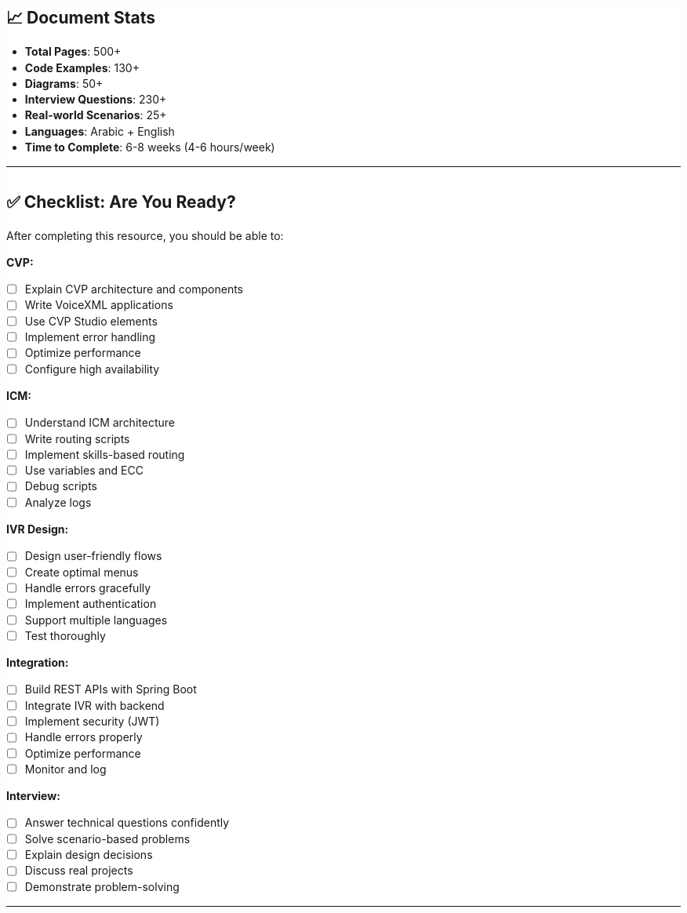
## 📈 Document Stats

- **Total Pages**: 500+
- **Code Examples**: 130+
- **Diagrams**: 50+
- **Interview Questions**: 230+
- **Real-world Scenarios**: 25+
- **Languages**: Arabic + English
- **Time to Complete**: 6-8 weeks (4-6 hours/week)

---

## ✅ Checklist: Are You Ready?

After completing this resource, you should be able to:

**CVP:**
- [ ] Explain CVP architecture and components
- [ ] Write VoiceXML applications
- [ ] Use CVP Studio elements
- [ ] Implement error handling
- [ ] Optimize performance
- [ ] Configure high availability

**ICM:**
- [ ] Understand ICM architecture
- [ ] Write routing scripts
- [ ] Implement skills-based routing
- [ ] Use variables and ECC
- [ ] Debug scripts
- [ ] Analyze logs

**IVR Design:**
- [ ] Design user-friendly flows
- [ ] Create optimal menus
- [ ] Handle errors gracefully
- [ ] Implement authentication
- [ ] Support multiple languages
- [ ] Test thoroughly

**Integration:**
- [ ] Build REST APIs with Spring Boot
- [ ] Integrate IVR with backend
- [ ] Implement security (JWT)
- [ ] Handle errors properly
- [ ] Optimize performance
- [ ] Monitor and log

**Interview:**
- [ ] Answer technical questions confidently
- [ ] Solve scenario-based problems
- [ ] Explain design decisions
- [ ] Discuss real projects
- [ ] Demonstrate problem-solving

---
